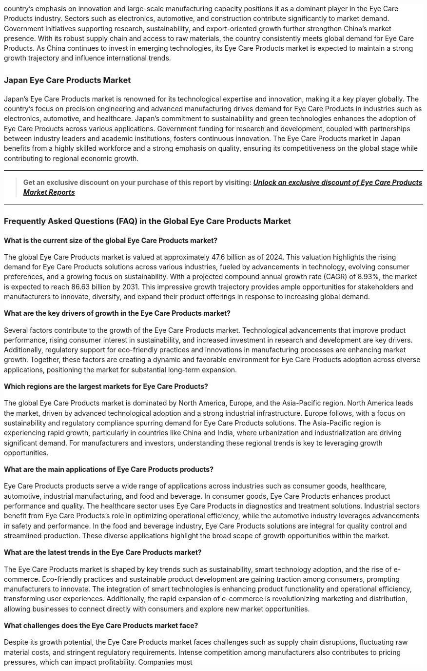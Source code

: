country&rsquo;s emphasis on innovation and large-scale manufacturing capacity positions it as a dominant player in the Eye Care Products industry. Sectors such as electronics, automotive, and construction contribute significantly to market demand. Government initiatives supporting research, sustainability, and export-oriented growth further strengthen China&rsquo;s market presence. With its robust supply chain and access to raw materials, the country consistently meets global demand for Eye Care Products. As China continues to invest in emerging technologies, its Eye Care Products market is expected to maintain a strong growth trajectory and influence international trends.</p><h3>Japan Eye Care Products Market</h3><p>Japan&rsquo;s Eye Care Products market is renowned for its technological expertise and innovation, making it a key player globally. The country&rsquo;s focus on precision engineering and advanced manufacturing drives demand for Eye Care Products in industries such as electronics, automotive, and healthcare. Japan&rsquo;s commitment to sustainability and green technologies enhances the adoption of Eye Care Products across various applications. Government funding for research and development, coupled with partnerships between industry leaders and academic institutions, fosters continuous innovation. The Eye Care Products market in Japan benefits from a highly skilled workforce and a strong emphasis on quality, ensuring its competitiveness on the global stage while contributing to regional economic growth.</p><hr /><blockquote><p><strong>Get an exclusive discount on your purchase of this report by visiting: <em><a href="://marketresearchpulse.com/ask-for-discount/131437?utm_source=Github&amp;utm_medium=027">Unlock an exclusive discount of Eye Care Products Market Reports</a></em>&nbsp;</strong></p></blockquote><hr /><h3>Frequently Asked Questions (FAQ) in the Global Eye Care Products Market</h3><p><strong>What is the current size of the global Eye Care Products market?</strong></p><p>The global Eye Care Products market is valued at approximately 47.6 billion as of 2024. This valuation highlights the rising demand for Eye Care Products solutions across various industries, fueled by advancements in technology, evolving consumer preferences, and a growing focus on sustainability. With a projected compound annual growth rate (CAGR) of 8.93%, the market is expected to reach 86.63 billion by 2031. This impressive growth trajectory provides ample opportunities for stakeholders and manufacturers to innovate, diversify, and expand their product offerings in response to increasing global demand.</p><p><strong>What are the key drivers of growth in the Eye Care Products market?</strong></p><p>Several factors contribute to the growth of the Eye Care Products market. Technological advancements that improve product performance, rising consumer interest in sustainability, and increased investment in research and development are key drivers. Additionally, regulatory support for eco-friendly practices and innovations in manufacturing processes are enhancing market growth. Together, these factors are creating a dynamic and favorable environment for Eye Care Products adoption across diverse applications, positioning the market for substantial long-term expansion.</p><p><strong>Which regions are the largest markets for Eye Care Products?</strong></p><p>The global Eye Care Products market is dominated by North America, Europe, and the Asia-Pacific region. North America leads the market, driven by advanced technological adoption and a strong industrial infrastructure. Europe follows, with a focus on sustainability and regulatory compliance spurring demand for Eye Care Products solutions. The Asia-Pacific region is experiencing rapid growth, particularly in countries like China and India, where urbanization and industrialization are driving significant demand. For manufacturers and investors, understanding these regional trends is key to leveraging growth opportunities.</p><p><strong>What are the main applications of Eye Care Products products?</strong></p><p>Eye Care Products products serve a wide range of applications across industries such as consumer goods, healthcare, automotive, industrial manufacturing, and food and beverage. In consumer goods, Eye Care Products enhances product performance and quality. The healthcare sector uses Eye Care Products in diagnostics and treatment solutions. Industrial sectors benefit from Eye Care Products&rsquo;s role in optimizing operational efficiency, while the automotive industry leverages advancements in safety and performance. In the food and beverage industry, Eye Care Products solutions are integral for quality control and streamlined production. These diverse applications highlight the broad scope of growth opportunities within the market.</p><p><strong>What are the latest trends in the Eye Care Products market?</strong></p><p>The Eye Care Products market is shaped by key trends such as sustainability, smart technology adoption, and the rise of e-commerce. Eco-friendly practices and sustainable product development are gaining traction among consumers, prompting manufacturers to innovate. The integration of smart technologies is enhancing product functionality and operational efficiency, transforming user experiences. Additionally, the rapid expansion of e-commerce is revolutionizing marketing and distribution, allowing businesses to connect directly with consumers and explore new market opportunities.</p><p><strong>What challenges does the Eye Care Products market face?</strong></p><p>Despite its growth potential, the Eye Care Products market faces challenges such as supply chain disruptions, fluctuating raw material costs, and stringent regulatory requirements. Intense competition among manufacturers also contributes to pricing pressures, which can impact profitability. Companies must